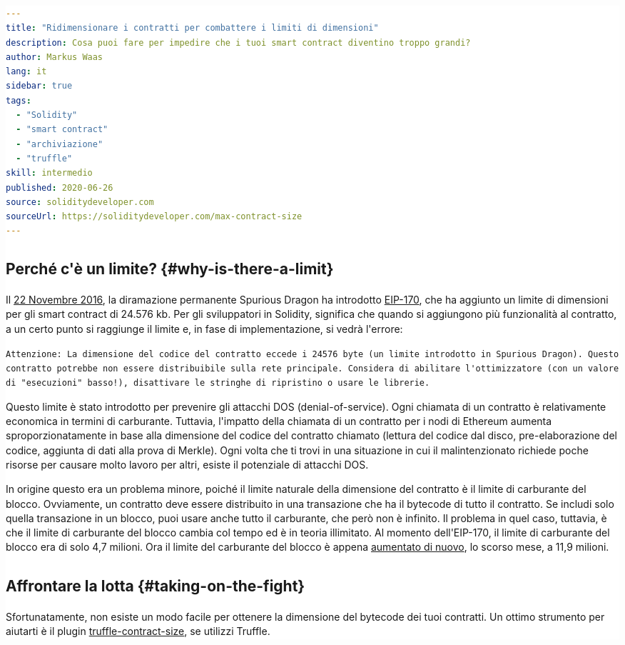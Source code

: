 ```yaml
---
title: "Ridimensionare i contratti per combattere i limiti di dimensioni"
description: Cosa puoi fare per impedire che i tuoi smart contract diventino troppo grandi?
author: Markus Waas
lang: it
sidebar: true
tags:
  - "Solidity"
  - "smart contract"
  - "archiviazione"
  - "truffle"
skill: intermedio
published: 2020-06-26
source: soliditydeveloper.com
sourceUrl: https://soliditydeveloper.com/max-contract-size
---
```


## Perché c'è un limite? {#why-is-there-a-limit}

Il [22 Novembre 2016](https://blog.ethereum.org/2016/11/18/hard-fork-no-4-spurious-dragon/), la diramazione permanente Spurious Dragon ha introdotto [EIP-170](https://eips.ethereum.org/EIPS/eip-170), che ha aggiunto un limite di dimensioni per gli smart contract di 24.576 kb. Per gli sviluppatori in Solidity, significa che quando si aggiungono più funzionalità al contratto, a un certo punto si raggiunge il limite e, in fase di implementazione, si vedrà l'errore:

`Attenzione: La dimensione del codice del contratto eccede i 24576 byte (un limite introdotto in Spurious Dragon). Questo contratto potrebbe non essere distribuibile sulla rete principale. Considera di abilitare l'ottimizzatore (con un valore di "esecuzioni" basso!), disattivare le stringhe di ripristino o usare le librerie.`

Questo limite è stato introdotto per prevenire gli attacchi DOS (denial-of-service). Ogni chiamata di un contratto è relativamente economica in termini di carburante. Tuttavia, l'impatto della chiamata di un contratto per i nodi di Ethereum aumenta sproporzionatamente in base alla dimensione del codice del contratto chiamato (lettura del codice dal disco, pre-elaborazione del codice, aggiunta di dati alla prova di Merkle). Ogni volta che ti trovi in una situazione in cui il malintenzionato richiede poche risorse per causare molto lavoro per altri, esiste il potenziale di attacchi DOS.

In origine questo era un problema minore, poiché il limite naturale della dimensione del contratto è il limite di carburante del blocco. Ovviamente, un contratto deve essere distribuito in una transazione che ha il bytecode di tutto il contratto. Se includi solo quella transazione in un blocco, puoi usare anche tutto il carburante, che però non è infinito. Il problema in quel caso, tuttavia, è che il limite di carburante del blocco cambia col tempo ed è in teoria illimitato. Al momento dell'EIP-170, il limite di carburante del blocco era di solo 4,7 milioni. Ora il limite del carburante del blocco è appena [aumentato di nuovo](https://etherscan.io/chart/gaslimit), lo scorso mese, a 11,9 milioni.

## Affrontare la lotta {#taking-on-the-fight}

Sfortunatamente, non esiste un modo facile per ottenere la dimensione del bytecode dei tuoi contratti. Un ottimo strumento per aiutarti è il plugin [truffle-contract-size](https://github.com/IoBuilders/truffle-contract-size), se utilizzi Truffle.
